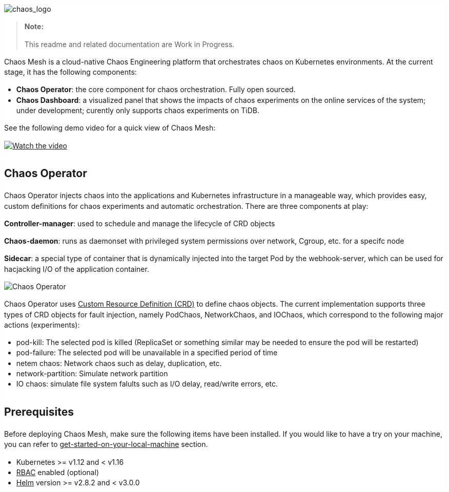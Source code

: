 <img src="static/logo.png" alt="chaos_logo" width="450"/>

> **Note:**
>
> This readme and related documentation are Work in Progress.

Chaos Mesh is a cloud-native Chaos Engineering platform that orchestrates chaos on Kubernetes environments. At the current stage, it has the following components:

- **Chaos Operator**: the core component for chaos orchestration. Fully open sourced.
- **Chaos Dashboard**: a visualized panel that shows the impacts of chaos experiments on the online services of the system; under development; curently only supports chaos experiments on TiDB.

See the following demo video for a quick view of Chaos Mesh:

[![Watch the video](./static/demo.gif)](https://www.youtube.com/watch?v=ifZEwdJO868)

## Chaos Operator

Chaos Operator injects chaos into the applications and Kubernetes infrastructure in a manageable way, which provides easy, custom definitions for chaos experiments and automatic orchestration. There are three components at play:

**Controller-manager**: used to schedule and manage the lifecycle of CRD objects

**Chaos-daemon**: runs as daemonset with privileged system permissions over network, Cgroup, etc. for a specifc node

**Sidecar**: a special type of container that is dynamically injected into the target Pod by the webhook-server, which can be used for hacjacking I/O of the application container.

![Chaos Operator](./static/chaos-mesh-overview.png)

Chaos Operator uses [Custom Resource Definition (CRD)](https://kubernetes.io/docs/tasks/access-kubernetes-api/custom-resources/custom-resource-definitions/) to define chaos objects. The current implementation supports three types of CRD objects for fault injection, namely PodChaos, NetworkChaos, and IOChaos, which correspond to the following major actions (experiments):

- pod-kill: The selected pod is killed (ReplicaSet or something similar may be needed to ensure the pod will be restarted)
- pod-failure: The selected pod will be unavailable in a specified period of time
- netem chaos: Network chaos such as delay, duplication, etc.
- network-partition: Simulate network partition
- IO chaos: simulate file system falults such as I/O delay, read/write errors, etc.

## Prerequisites

Before deploying Chaos Mesh, make sure the following items have been installed. If you would like to have a try on your machine, you can refer to [get-started-on-your-local-machine](#get-started-on-your-local-machine) section.

* Kubernetes >= v1.12 and < v1.16
* [RBAC](https://kubernetes.io/docs/admin/authorization/rbac) enabled (optional)
* [Helm](https://helm.sh/) version >= v2.8.2 and < v3.0.0
